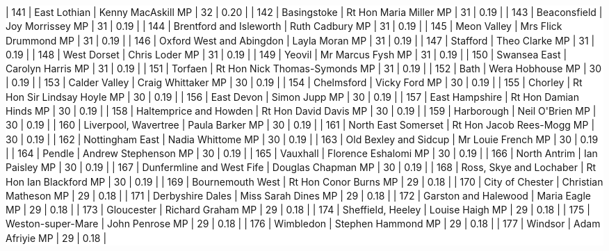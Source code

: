| 141 | East Lothian | Kenny MacAskill MP | 32 | 0.20 |
| 142 | Basingstoke | Rt Hon Maria Miller MP | 31 | 0.19 |
| 143 | Beaconsfield | Joy Morrissey MP | 31 | 0.19 |
| 144 | Brentford and Isleworth | Ruth Cadbury MP | 31 | 0.19 |
| 145 | Meon Valley | Mrs Flick Drummond MP | 31 | 0.19 |
| 146 | Oxford West and Abingdon | Layla Moran MP | 31 | 0.19 |
| 147 | Stafford | Theo Clarke MP | 31 | 0.19 |
| 148 | West Dorset | Chris Loder MP | 31 | 0.19 |
| 149 | Yeovil | Mr Marcus Fysh MP | 31 | 0.19 |
| 150 | Swansea East | Carolyn Harris MP | 31 | 0.19 |
| 151 | Torfaen | Rt Hon Nick Thomas-Symonds MP | 31 | 0.19 |
| 152 | Bath | Wera Hobhouse MP | 30 | 0.19 |
| 153 | Calder Valley | Craig Whittaker MP | 30 | 0.19 |
| 154 | Chelmsford | Vicky Ford MP | 30 | 0.19 |
| 155 | Chorley | Rt Hon Sir Lindsay Hoyle MP | 30 | 0.19 |
| 156 | East Devon | Simon Jupp MP | 30 | 0.19 |
| 157 | East Hampshire | Rt Hon Damian Hinds MP | 30 | 0.19 |
| 158 | Haltemprice and Howden | Rt Hon David Davis MP | 30 | 0.19 |
| 159 | Harborough | Neil O'Brien MP | 30 | 0.19 |
| 160 | Liverpool, Wavertree | Paula Barker MP | 30 | 0.19 |
| 161 | North East Somerset | Rt Hon Jacob Rees-Mogg MP | 30 | 0.19 |
| 162 | Nottingham East | Nadia Whittome MP | 30 | 0.19 |
| 163 | Old Bexley and Sidcup | Mr Louie French MP | 30 | 0.19 |
| 164 | Pendle | Andrew Stephenson MP | 30 | 0.19 |
| 165 | Vauxhall | Florence Eshalomi MP | 30 | 0.19 |
| 166 | North Antrim | Ian Paisley MP | 30 | 0.19 |
| 167 | Dunfermline and West Fife | Douglas Chapman MP | 30 | 0.19 |
| 168 | Ross, Skye and Lochaber | Rt Hon Ian Blackford MP | 30 | 0.19 |
| 169 | Bournemouth West | Rt Hon Conor Burns MP | 29 | 0.18 |
| 170 | City of Chester | Christian Matheson MP | 29 | 0.18 |
| 171 | Derbyshire Dales | Miss Sarah Dines MP | 29 | 0.18 |
| 172 | Garston and Halewood | Maria Eagle MP | 29 | 0.18 |
| 173 | Gloucester | Richard Graham MP | 29 | 0.18 |
| 174 | Sheffield, Heeley | Louise Haigh MP | 29 | 0.18 |
| 175 | Weston-super-Mare | John Penrose MP | 29 | 0.18 |
| 176 | Wimbledon | Stephen Hammond MP | 29 | 0.18 |
| 177 | Windsor | Adam Afriyie MP | 29 | 0.18 |